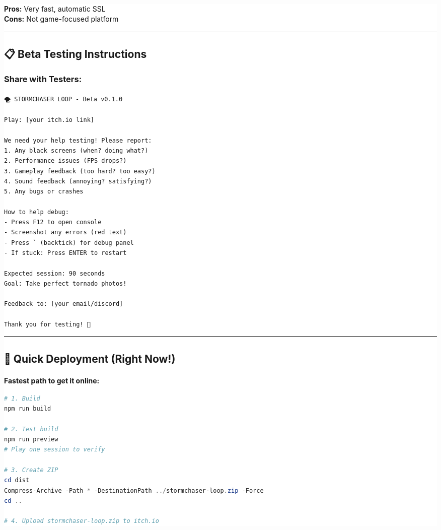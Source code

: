 **Pros:** Very fast, automatic SSL  
**Cons:** Not game-focused platform

---

## 📋 Beta Testing Instructions

### **Share with Testers:**

```
🌪️ STORMCHASER LOOP - Beta v0.1.0

Play: [your itch.io link]

We need your help testing! Please report:
1. Any black screens (when? doing what?)
2. Performance issues (FPS drops?)
3. Gameplay feedback (too hard? too easy?)
4. Sound feedback (annoying? satisfying?)
5. Any bugs or crashes

How to help debug:
- Press F12 to open console
- Screenshot any errors (red text)
- Press ` (backtick) for debug panel
- If stuck: Press ENTER to restart

Expected session: 90 seconds
Goal: Take perfect tornado photos!

Feedback to: [your email/discord]

Thank you for testing! 🙏
```

---

## 🎯 Quick Deployment (Right Now!)

**Fastest path to get it online:**

```powershell
# 1. Build
npm run build

# 2. Test build
npm run preview
# Play one session to verify

# 3. Create ZIP
cd dist
Compress-Archive -Path * -DestinationPath ../stormchaser-loop.zip -Force
cd ..

# 4. Upload stormchaser-loop.zip to itch.io
```
